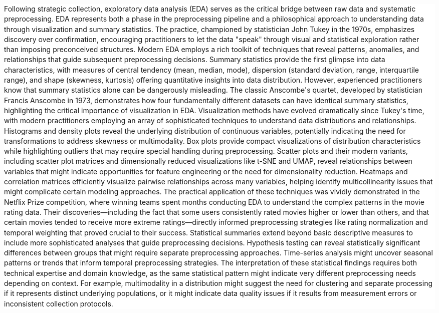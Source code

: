 Following strategic collection, exploratory data analysis (EDA) serves as the critical bridge between raw data and systematic preprocessing. EDA represents both a phase in the preprocessing pipeline and a philosophical approach to understanding data through visualization and summary statistics. The practice, championed by statistician John Tukey in the 1970s, emphasizes discovery over confirmation, encouraging practitioners to let the data "speak" through visual and statistical exploration rather than imposing preconceived structures. Modern EDA employs a rich toolkit of techniques that reveal patterns, anomalies, and relationships that guide subsequent preprocessing decisions. Summary statistics provide the first glimpse into data characteristics, with measures of central tendency (mean, median, mode), dispersion (standard deviation, range, interquartile range), and shape (skewness, kurtosis) offering quantitative insights into data distribution. However, experienced practitioners know that summary statistics alone can be dangerously misleading. The classic Anscombe's quartet, developed by statistician Francis Anscombe in 1973, demonstrates how four fundamentally different datasets can have identical summary statistics, highlighting the critical importance of visualization in EDA. Visualization methods have evolved dramatically since Tukey's time, with modern practitioners employing an array of sophisticated techniques to understand data distributions and relationships. Histograms and density plots reveal the underlying distribution of continuous variables, potentially indicating the need for transformations to address skewness or multimodality. Box plots provide compact visualizations of distribution characteristics while highlighting outliers that may require special handling during preprocessing. Scatter plots and their modern variants, including scatter plot matrices and dimensionally reduced visualizations like t-SNE and UMAP, reveal relationships between variables that might indicate opportunities for feature engineering or the need for dimensionality reduction. Heatmaps and correlation matrices efficiently visualize pairwise relationships across many variables, helping identify multicollinearity issues that might complicate certain modeling approaches. The practical application of these techniques was vividly demonstrated in the Netflix Prize competition, where winning teams spent months conducting EDA to understand the complex patterns in the movie rating data. Their discoveries—including the fact that some users consistently rated movies higher or lower than others, and that certain movies tended to receive more extreme ratings—directly informed preprocessing strategies like rating normalization and temporal weighting that proved crucial to their success. Statistical summaries extend beyond basic descriptive measures to include more sophisticated analyses that guide preprocessing decisions. Hypothesis testing can reveal statistically significant differences between groups that might require separate preprocessing approaches. Time-series analysis might uncover seasonal patterns or trends that inform temporal preprocessing strategies. The interpretation of these statistical findings requires both technical expertise and domain knowledge, as the same statistical pattern might indicate very different preprocessing needs depending on context. For example, multimodality in a distribution might suggest the need for clustering and separate processing if it represents distinct underlying populations, or it might indicate data quality issues if it results from measurement errors or inconsistent collection protocols.
